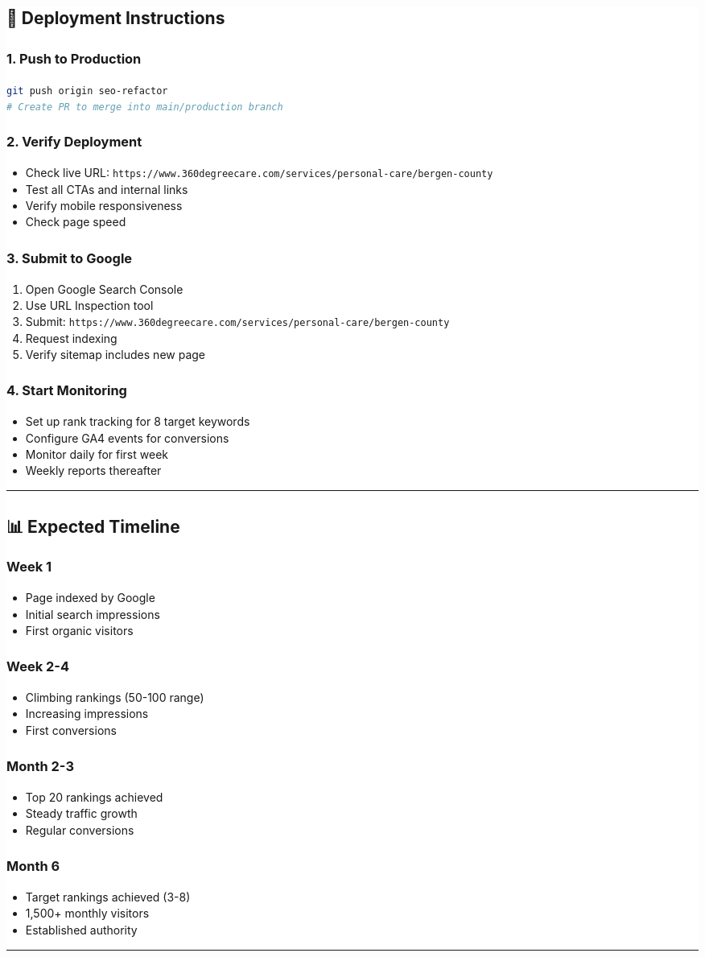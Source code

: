 
## 🚀 Deployment Instructions

### 1. Push to Production
```bash
git push origin seo-refactor
# Create PR to merge into main/production branch
```

### 2. Verify Deployment
- Check live URL: `https://www.360degreecare.com/services/personal-care/bergen-county`
- Test all CTAs and internal links
- Verify mobile responsiveness
- Check page speed

### 3. Submit to Google
1. Open Google Search Console
2. Use URL Inspection tool
3. Submit: `https://www.360degreecare.com/services/personal-care/bergen-county`
4. Request indexing
5. Verify sitemap includes new page

### 4. Start Monitoring
- Set up rank tracking for 8 target keywords
- Configure GA4 events for conversions
- Monitor daily for first week
- Weekly reports thereafter

---

## 📊 Expected Timeline

### Week 1
- Page indexed by Google
- Initial search impressions
- First organic visitors

### Week 2-4
- Climbing rankings (50-100 range)
- Increasing impressions
- First conversions

### Month 2-3
- Top 20 rankings achieved
- Steady traffic growth
- Regular conversions

### Month 6
- Target rankings achieved (3-8)
- 1,500+ monthly visitors
- Established authority

---